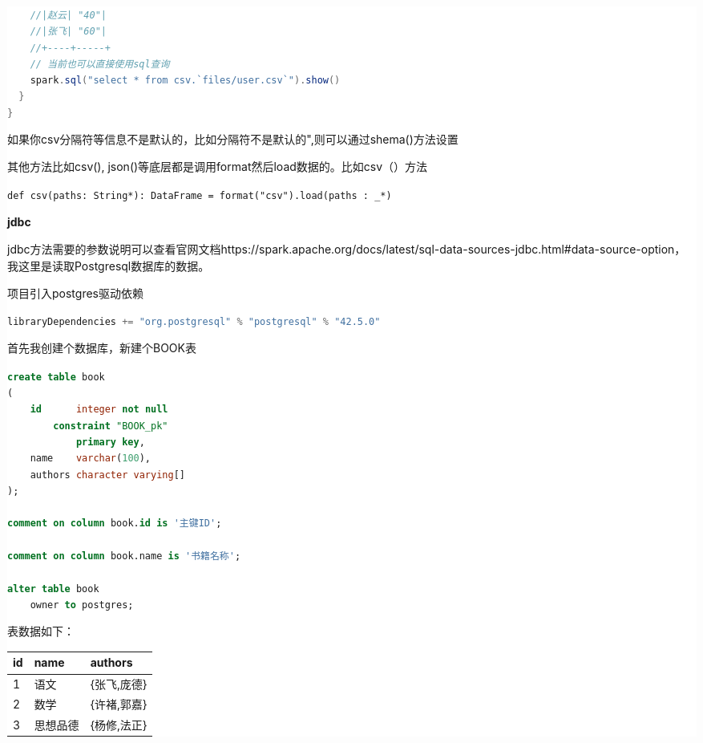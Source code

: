 ```scala
    //|赵云| "40"|
    //|张飞| "60"|
    //+----+-----+
    // 当前也可以直接使用sql查询
    spark.sql("select * from csv.`files/user.csv`").show()
  }
}
```

如果你csv分隔符等信息不是默认的，比如分隔符不是默认的",则可以通过shema()方法设置

其他方法比如csv(), json()等底层都是调用format然后load数据的。比如csv（）方法

```
def csv(paths: String*): DataFrame = format("csv").load(paths : _*)
```

**jdbc**

jdbc方法需要的参数说明可以查看官网文档https://spark.apache.org/docs/latest/sql-data-sources-jdbc.html#data-source-option，我这里是读取Postgresql数据库的数据。

项目引入postgres驱动依赖

```groovy
libraryDependencies += "org.postgresql" % "postgresql" % "42.5.0"
```

首先我创建个数据库，新建个BOOK表

```sql
create table book
(
    id      integer not null
        constraint "BOOK_pk"
            primary key,
    name    varchar(100),
    authors character varying[]
);

comment on column book.id is '主键ID';

comment on column book.name is '书籍名称';

alter table book
    owner to postgres;

```

表数据如下：

| id   | name     | authors     |
| :--- | :------- | :---------- |
| 1    | 语文     | {张飞,庞德} |
| 2    | 数学     | {许褚,郭嘉} |
| 3    | 思想品德 | {杨修,法正} |
